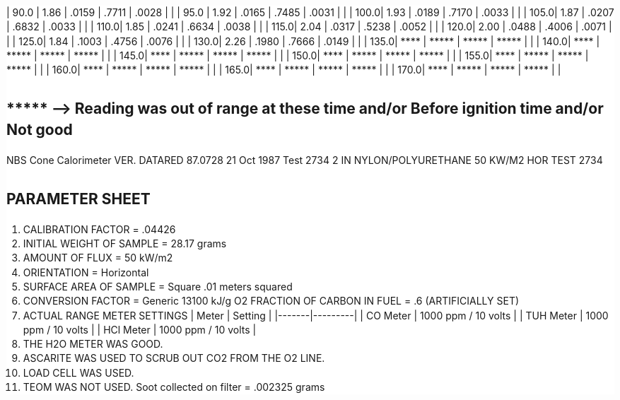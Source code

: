 | 90.0 | 1.86  | .0159  | .7711  | .0028   |       |
| 95.0 | 1.92  | .0165  | .7485  | .0031   |       |
| 100.0| 1.93  | .0189  | .7170  | .0033   |       |
| 105.0| 1.87  | .0207  | .6832  | .0033   |       |
| 110.0| 1.85  | .0241  | .6634  | .0038   |       |
| 115.0| 2.04  | .0317  | .5238  | .0052   |       |
| 120.0| 2.00  | .0488  | .4006  | .0071   |       |
| 125.0| 1.84  | .1003  | .4756  | .0076   |       |
| 130.0| 2.26  | .1980  | .7666  | .0149   |       |
| 135.0| ****  | *****  | *****  | *****   |       |
| 140.0| ****  | *****  | *****  | *****   |       |
| 145.0| ****  | *****  | *****  | *****   |       |
| 150.0| ****  | *****  | *****  | *****   |       |
| 155.0| ****  | *****  | *****  | *****   |       |
| 160.0| ****  | *****  | *****  | *****   |       |
| 165.0| ****  | *****  | *****  | *****   |       |
| 170.0| ****  | *****  | *****  | *****   |       |

***** --> Reading was out of range at these time
          and/or Before ignition time and/or Not good
---
NBS Cone Calorimeter    VER. DATARED 87.0728    21 Oct 1987    Test 2734
2 IN NYLON/POLYURETHANE    50 KW/M2    HOR    TEST 2734

## PARAMETER SHEET

1. CALIBRATION FACTOR = .04426
2. INITIAL WEIGHT OF SAMPLE = 28.17 grams
3. AMOUNT OF FLUX = 50 kW/m2
4. ORIENTATION = Horizontal
5. SURFACE AREA OF SAMPLE = Square .01 meters squared
6. CONVERSION FACTOR = Generic 13100 kJ/g O2
   FRACTION OF CARBON IN FUEL = .6
   (ARTIFICIALLY SET)
7. ACTUAL RANGE METER SETTINGS
   | Meter | Setting |
   |-------|---------|
   | CO Meter | 1000 ppm / 10 volts |
   | TUH Meter | 1000 ppm / 10 volts |
   | HCl Meter | 1000 ppm / 10 volts |
8. THE H2O METER WAS GOOD.
9. ASCARITE WAS USED TO SCRUB OUT CO2 FROM THE O2 LINE.
10. LOAD CELL WAS USED.
11. TEOM WAS NOT USED.
    Soot collected on filter = .002325 grams